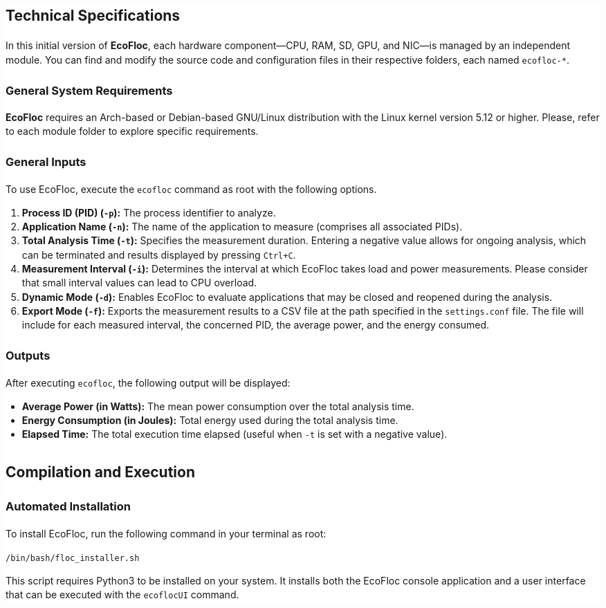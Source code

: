 ## Technical Specifications

In this initial version of **EcoFloc**, each hardware component—CPU, RAM, SD, GPU, and NIC—is managed by an independent module. You can find and modify the source code and configuration files in their respective folders, each named `ecofloc-*`.


### General System Requirements

**EcoFloc** requires an Arch-based or Debian-based GNU/Linux distribution with the Linux kernel version 5.12 or higher. Please, refer to each module folder to explore specific requirements.

### General Inputs
<p align="justify">

To use EcoFloc, execute the `ecofloc` command as root with the following options.

1. **Process ID (PID) (`-p`):** The process identifier to analyze.
2. **Application Name (`-n`):** The name of the application to measure (comprises all associated PIDs).
3. **Total Analysis Time (`-t`):** Specifies the measurement duration. Entering a negative value allows for ongoing analysis, which can be terminated and results displayed by pressing `Ctrl+C`.
4. **Measurement Interval (`-i`):** Determines the interval at which EcoFloc takes load and power measurements. Please consider that small interval values can lead to CPU overload.
5. **Dynamic Mode (`-d`):** Enables EcoFloc to evaluate applications that may be closed and reopened during the analysis.
6. **Export Mode (`-f`):** Exports the measurement results to a CSV file at the path specified in the `settings.conf` file. The file will include for each measured interval, the concerned PID, the average power, and the energy consumed.
</p>

### Outputs
<p align="justify">

After executing `ecofloc`, the following output will be displayed: 

- **Average Power (in Watts):** The mean power consumption over the total analysis time.
- **Energy Consumption (in Joules):** Total energy used during the total analysis time.
- **Elapsed Time:** The total execution time elapsed (useful when `-t` is set with a negative value).
</p>


## Compilation and Execution

### Automated Installation

To install EcoFloc, run the following command in your terminal as root:
```bash
/bin/bash/floc_installer.sh
```
This script requires Python3 to be installed on your system. It installs both the EcoFloc console application and a user interface that can be executed with the `ecoflocUI` command.
